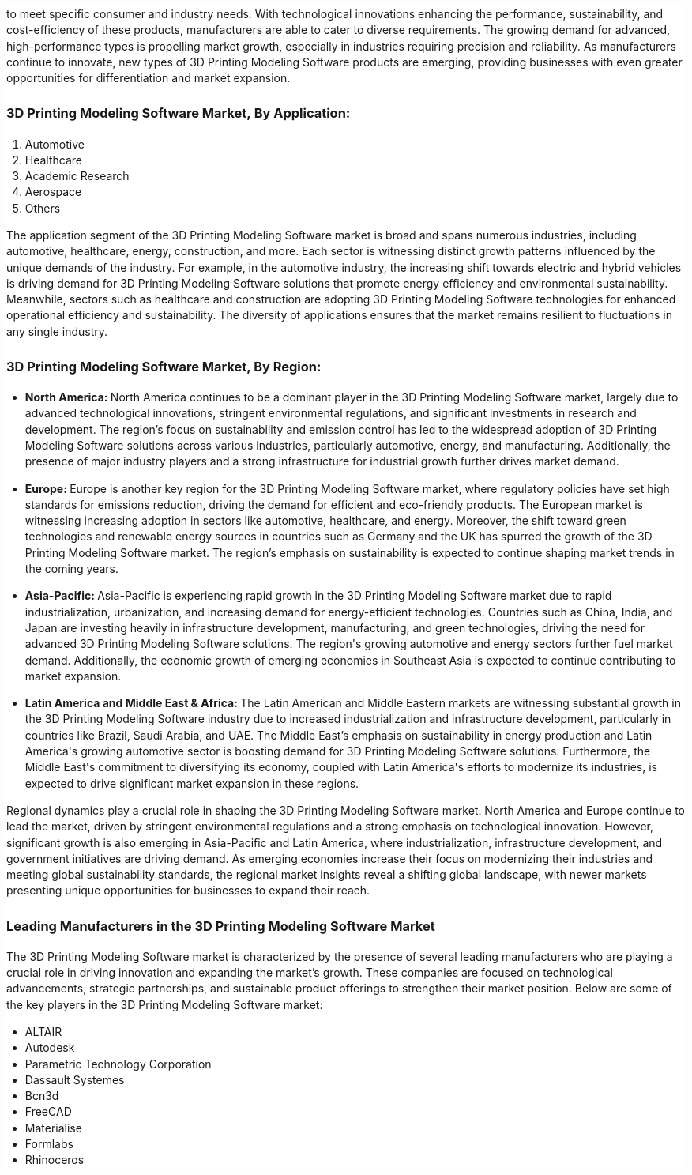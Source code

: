 to meet specific consumer and industry needs. With technological innovations enhancing the performance, sustainability, and cost-efficiency of these products, manufacturers are able to cater to diverse requirements. The growing demand for advanced, high-performance types is propelling market growth, especially in industries requiring precision and reliability. As manufacturers continue to innovate, new types of 3D Printing Modeling Software products are emerging, providing businesses with even greater opportunities for differentiation and market expansion.</p><h3>3D Printing Modeling Software Market,&nbsp;By Application:</h3><ol><li>Automotive<li> Healthcare<li> Academic Research<li> Aerospace<li> Others</li></ol><p>The application segment of the 3D Printing Modeling Software market is broad and spans numerous industries, including automotive, healthcare, energy, construction, and more. Each sector is witnessing distinct growth patterns influenced by the unique demands of the industry. For example, in the automotive industry, the increasing shift towards electric and hybrid vehicles is driving demand for 3D Printing Modeling Software solutions that promote energy efficiency and environmental sustainability. Meanwhile, sectors such as healthcare and construction are adopting 3D Printing Modeling Software technologies for enhanced operational efficiency and sustainability. The diversity of applications ensures that the market remains resilient to fluctuations in any single industry.</p><h3>3D Printing Modeling Software Market, By Region:</h3><ul><li><p><strong>North America:&nbsp;</strong>North America continues to be a dominant player in the 3D Printing Modeling Software market, largely due to advanced technological innovations, stringent environmental regulations, and significant investments in research and development. The region&rsquo;s focus on sustainability and emission control has led to the widespread adoption of 3D Printing Modeling Software solutions across various industries, particularly automotive, energy, and manufacturing. Additionally, the presence of major industry players and a strong infrastructure for industrial growth further drives market demand.</p></li><li><p><strong><strong>Europe:&nbsp;</strong></strong>Europe is another key region for the 3D Printing Modeling Software market, where regulatory policies have set high standards for emissions reduction, driving the demand for efficient and eco-friendly products. The European market is witnessing increasing adoption in sectors like automotive, healthcare, and energy. Moreover, the shift toward green technologies and renewable energy sources in countries such as Germany and the UK has spurred the growth of the 3D Printing Modeling Software market. The region&rsquo;s emphasis on sustainability is expected to continue shaping market trends in the coming years.</p></li><li><p><strong><strong>Asia-Pacific:&nbsp;</strong></strong>Asia-Pacific is experiencing rapid growth in the 3D Printing Modeling Software market due to rapid industrialization, urbanization, and increasing demand for energy-efficient technologies. Countries such as China, India, and Japan are investing heavily in infrastructure development, manufacturing, and green technologies, driving the need for advanced 3D Printing Modeling Software solutions. The region's growing automotive and energy sectors further fuel market demand. Additionally, the economic growth of emerging economies in Southeast Asia is expected to continue contributing to market expansion.</p></li><li><p><strong><strong>Latin America and Middle East &amp; Africa:&nbsp;</strong></strong>The Latin American and Middle Eastern markets are witnessing substantial growth in the 3D Printing Modeling Software industry due to increased industrialization and infrastructure development, particularly in countries like Brazil, Saudi Arabia, and UAE. The Middle East&rsquo;s emphasis on sustainability in energy production and Latin America's growing automotive sector is boosting demand for 3D Printing Modeling Software solutions. Furthermore, the Middle East's commitment to diversifying its economy, coupled with Latin America's efforts to modernize its industries, is expected to drive significant market expansion in these regions.</p></li></ul><p>Regional dynamics play a crucial role in shaping the 3D Printing Modeling Software market. North America and Europe continue to lead the market, driven by stringent environmental regulations and a strong emphasis on technological innovation. However, significant growth is also emerging in Asia-Pacific and Latin America, where industrialization, infrastructure development, and government initiatives are driving demand. As emerging economies increase their focus on modernizing their industries and meeting global sustainability standards, the regional market insights reveal a shifting global landscape, with newer markets presenting unique opportunities for businesses to expand their reach.</p><h3><strong>Leading Manufacturers in the 3D Printing Modeling Software Market</strong></h3><p>The 3D Printing Modeling Software market is characterized by the presence of several leading manufacturers who are playing a crucial role in driving innovation and expanding the market&rsquo;s growth. These companies are focused on technological advancements, strategic partnerships, and sustainable product offerings to strengthen their market position. Below are some of the key players in the 3D Printing Modeling Software market:</p></div><div class="article-main__content" data-test-id="publishing-text-block"><ul><li><span class="">ALTAIR<li>Autodesk<li>Parametric Technology Corporation<li>Dassault Systemes<li>Bcn3d<li>FreeCAD<li>Materialise<li>Formlabs<li>Rhinoceros